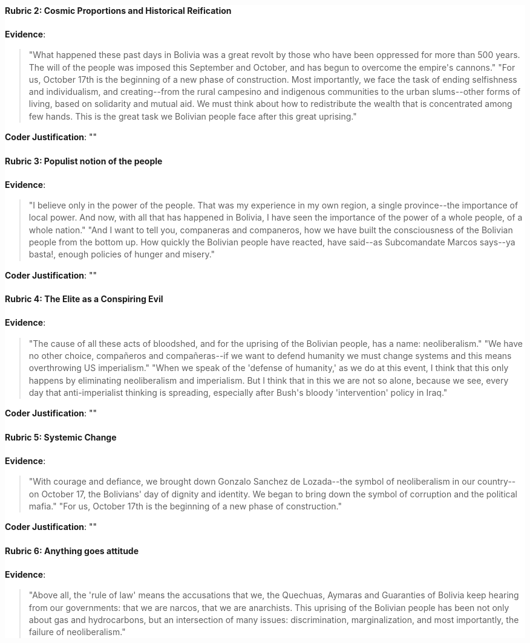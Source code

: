 #### Rubric 2: Cosmic Proportions and Historical Reification
**Evidence**:
> "What happened these past days in Bolivia was a great revolt by those who have been oppressed for more than 500 years. The will of the people was imposed this September and October, and has begun to overcome the empire's cannons."
> "For us, October 17th is the beginning of a new phase of construction. Most importantly, we face the task of ending selfishness and individualism, and creating--from the rural campesino and indigenous communities to the urban slums--other forms of living, based on solidarity and mutual aid. We must think about how to redistribute the wealth that is concentrated among few hands. This is the great task we Bolivian people face after this great uprising."

**Coder Justification**: ""

#### Rubric 3: Populist notion of the people
**Evidence**:
> "I believe only in the power of the people. That was my experience in my own region, a single province--the importance of local power. And now, with all that has happened in Bolivia, I have seen the importance of the power of a whole people, of a whole nation."
> "And I want to tell you, companeras and companeros, how we have built the consciousness of the Bolivian people from the bottom up. How quickly the Bolivian people have reacted, have said--as Subcomandate Marcos says--ya basta!, enough policies of hunger and misery."

**Coder Justification**: ""

#### Rubric 4: The Elite as a Conspiring Evil
**Evidence**:
> "The cause of all these acts of bloodshed, and for the uprising of the Bolivian people, has a name: neoliberalism."
> "We have no other choice, compañeros and compañeras--if we want to defend humanity we must change systems and this means overthrowing US imperialism."
> "When we speak of the 'defense of humanity,' as we do at this event, I think that this only happens by eliminating neoliberalism and imperialism. But I think that in this we are not so alone, because we see, every day that anti-imperialist thinking is spreading, especially after Bush's bloody 'intervention' policy in Iraq."

**Coder Justification**: ""

#### Rubric 5: Systemic Change
**Evidence**:
> "With courage and defiance, we brought down Gonzalo Sanchez de Lozada--the symbol of neoliberalism in our country--on October 17, the Bolivians' day of dignity and identity. We began to bring down the symbol of corruption and the political mafia."
> "For us, October 17th is the beginning of a new phase of construction."

**Coder Justification**: ""

#### Rubric 6: Anything goes attitude
**Evidence**:
> "Above all, the 'rule of law' means the accusations that we, the Quechuas, Aymaras and Guaranties of Bolivia keep hearing from our governments: that we are narcos, that we are anarchists. This uprising of the Bolivian people has been not only about gas and hydrocarbons, but an intersection of many issues: discrimination, marginalization, and most importantly, the failure of neoliberalism."
